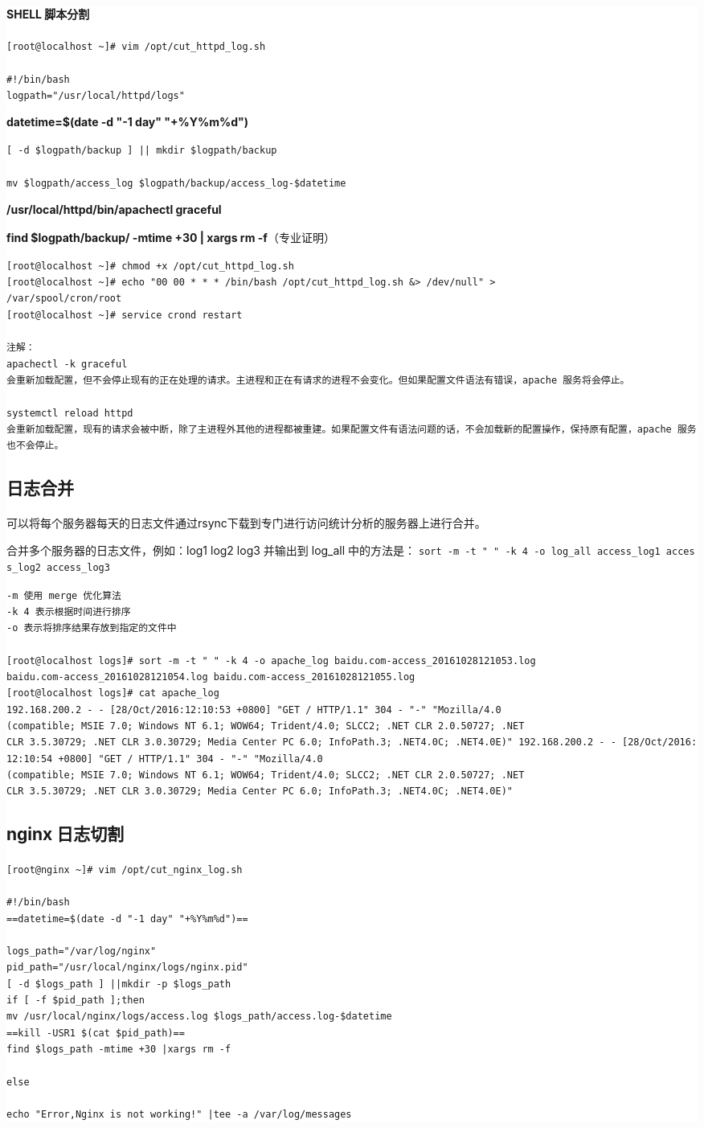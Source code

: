 #### SHELL 脚本分割

    [root@localhost ~]# vim /opt/cut_httpd_log.sh

    #!/bin/bash
    logpath="/usr/local/httpd/logs" 

**datetime=$(date -d "-1 day" "+%Y%m%d")**


    [ -d $logpath/backup ] || mkdir $logpath/backup

    mv $logpath/access_log $logpath/backup/access_log-$datetime 
**/usr/local/httpd/bin/apachectl graceful**

**find $logpath/backup/ -mtime +30 | xargs rm -f**（专业证明）

    [root@localhost ~]# chmod +x /opt/cut_httpd_log.sh
    [root@localhost ~]# echo "00 00 * * * /bin/bash /opt/cut_httpd_log.sh &> /dev/null" >
    /var/spool/cron/root
    [root@localhost ~]# service crond restart

    注解：
    apachectl -k graceful
    会重新加载配置，但不会停止现有的正在处理的请求。主进程和正在有请求的进程不会变化。但如果配置文件语法有错误，apache 服务将会停止。

    systemctl reload httpd
    会重新加载配置，现有的请求会被中断，除了主进程外其他的进程都被重建。如果配置文件有语法问题的话，不会加载新的配置操作，保持原有配置，apache 服务也不会停止。

## 日志合并
可以将每个服务器每天的日志文件通过rsync下载到专门进行访问统计分析的服务器上进行合并。

合并多个服务器的日志文件，例如：log1 log2 log3 并输出到 log_all 中的方法是：
```sort -m -t " " -k 4 -o log_all access_log1 access_log2 access_log3```

    -m 使用 merge 优化算法
    -k 4 表示根据时间进行排序
    -o 表示将排序结果存放到指定的文件中

    [root@localhost logs]# sort -m -t " " -k 4 -o apache_log baidu.com-access_20161028121053.log
    baidu.com-access_20161028121054.log baidu.com-access_20161028121055.log
    [root@localhost logs]# cat apache_log
    192.168.200.2 - - [28/Oct/2016:12:10:53 +0800] "GET / HTTP/1.1" 304 - "-" "Mozilla/4.0
    (compatible; MSIE 7.0; Windows NT 6.1; WOW64; Trident/4.0; SLCC2; .NET CLR 2.0.50727; .NET
    CLR 3.5.30729; .NET CLR 3.0.30729; Media Center PC 6.0; InfoPath.3; .NET4.0C; .NET4.0E)" 192.168.200.2 - - [28/Oct/2016:12:10:54 +0800] "GET / HTTP/1.1" 304 - "-" "Mozilla/4.0
    (compatible; MSIE 7.0; Windows NT 6.1; WOW64; Trident/4.0; SLCC2; .NET CLR 2.0.50727; .NET
    CLR 3.5.30729; .NET CLR 3.0.30729; Media Center PC 6.0; InfoPath.3; .NET4.0C; .NET4.0E)"

## nginx 日志切割

    [root@nginx ~]# vim /opt/cut_nginx_log.sh

    #!/bin/bash
    ==datetime=$(date -d "-1 day" "+%Y%m%d")==

    logs_path="/var/log/nginx" 
    pid_path="/usr/local/nginx/logs/nginx.pid"
    [ -d $logs_path ] ||mkdir -p $logs_path
    if [ -f $pid_path ];then
    mv /usr/local/nginx/logs/access.log $logs_path/access.log-$datetime
    ==kill -USR1 $(cat $pid_path)==
    find $logs_path -mtime +30 |xargs rm -f

    else

    echo "Error,Nginx is not working!" |tee -a /var/log/messages

```
